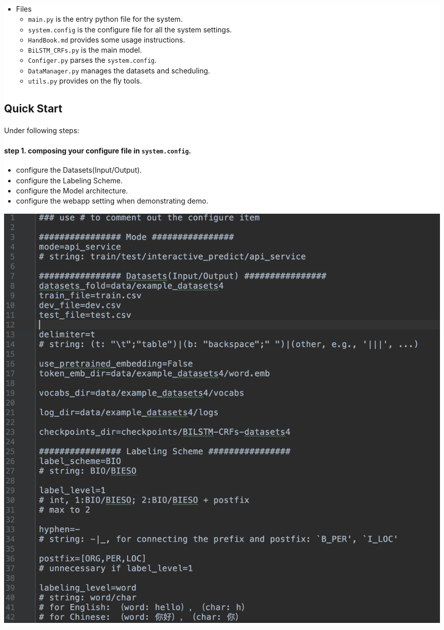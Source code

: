 - Files
    - `main.py` is the entry python file for the system.
    - `system.config` is the configure file for all the system settings.
    - `HandBook.md` provides some usage instructions.
    - `BiLSTM_CRFs.py` is the main model.
    - `Configer.py` parses the `system.config`.
    - `DataManager.py` manages the datasets and scheduling.
    - `utils.py` provides on the fly tools.

    

## Quick Start

Under following steps:

#### step 1. composing your configure file in `system.config`.

- configure the Datasets(Input/Output).
- configure the Labeling Scheme.
- configure the Model architecture.
- configure the webapp setting when demonstrating demo.

![system.config](./snapshot/config.png)
